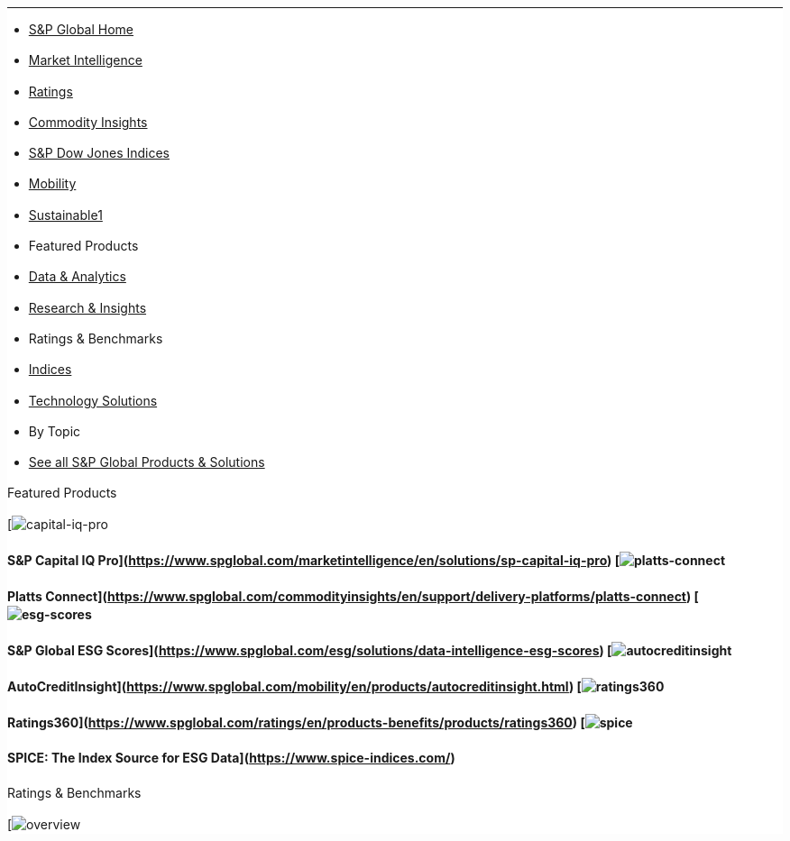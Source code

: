* * *

* [S&P Global Home](https://www.spglobal.com/en/)
* [Market Intelligence](https://ihsmarkit.com/market-intelligence/en)
* [Ratings](https://www.spglobal.com/ratings/)
* [Commodity Insights](https://www.spglobal.com/commodityinsights/)
* [S&P Dow Jones Indices](https://www.spglobal.com/spdji/)
* [Mobility](https://www.spglobal.com/mobility/)
* [Sustainable1](https://www.spglobal.com/esg/)

* Featured Products
* [Data & Analytics](https://ihsmarkit.com/en/products/data-analytics)
* [Research & Insights](https://ihsmarkit.com/en/products/research-insights)
* Ratings & Benchmarks
* [Indices](https://www.spglobal.com/spdji/)
* [Technology Solutions](https://ihsmarkit.com/en/products/technology-solutions)
* By Topic
* [See all S&P Global Products & Solutions](https://www.marketplace.spglobal.com/)

Featured Products

   [![capital-iq-pro](https://spglobal.scene7.com/is/image/spglobalcom/SPCapitalIQPro-1?$responsive$)

#### S&P Capital IQ Pro](https://www.spglobal.com/marketintelligence/en/solutions/sp-capital-iq-pro)   [![platts-connect](https://spglobal.scene7.com/is/image/spglobalcom/PlattsConnect-1?$responsive$)

#### Platts Connect](https://www.spglobal.com/commodityinsights/en/support/delivery-platforms/platts-connect)   [![esg-scores](https://spglobal.scene7.com/is/image/spglobalcom/SPGlobalESGScores-1?$responsive$)

#### S&P Global ESG Scores](https://www.spglobal.com/esg/solutions/data-intelligence-esg-scores)   [![autocreditinsight](https://spglobal.scene7.com/is/image/spglobalcom/AutoCreditInsight-1?$responsive$)

#### AutoCreditInsight](https://www.spglobal.com/mobility/en/products/autocreditinsight.html)   [![ratings360](https://spglobal.scene7.com/is/image/spglobalcom/Ratings360-1?$responsive$)

#### Ratings360](https://www.spglobal.com/ratings/en/products-benefits/products/ratings360)   [![spice](https://spglobal.scene7.com/is/image/spglobalcom/SPICETheIndexSourceForESGData-1?$responsive$)

#### SPICE: The Index Source for ESG Data](https://www.spice-indices.com/)

Ratings & Benchmarks

   [![overview](https://spglobal.scene7.com/is/image/spglobalcom/OverviewRatings-1?$responsive$)
